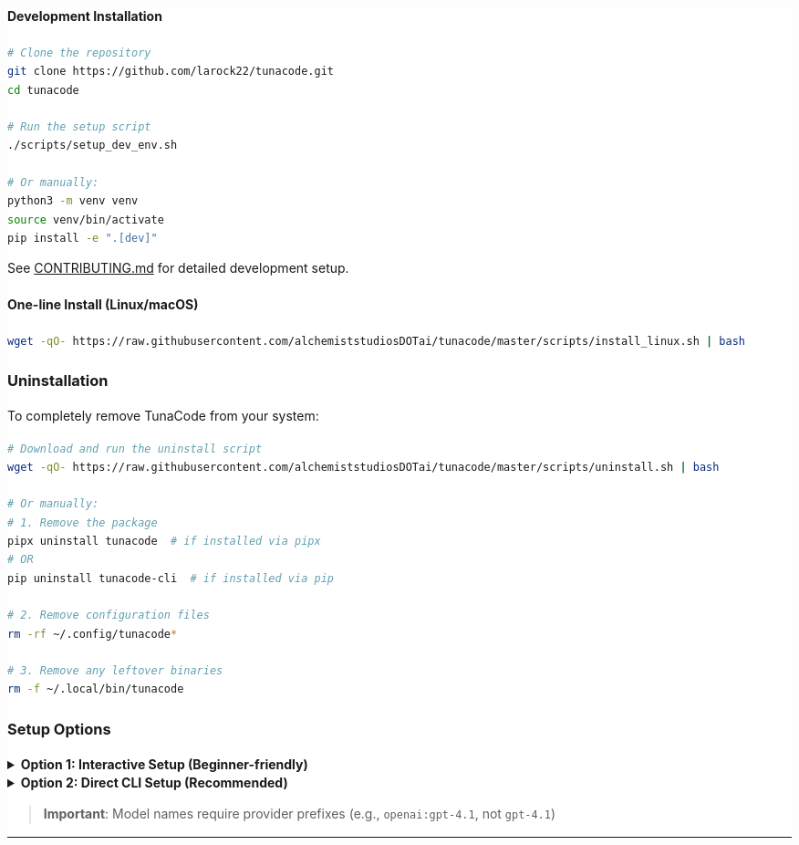 #### Development Installation

```bash
# Clone the repository
git clone https://github.com/larock22/tunacode.git
cd tunacode

# Run the setup script
./scripts/setup_dev_env.sh

# Or manually:
python3 -m venv venv
source venv/bin/activate
pip install -e ".[dev]"
```

See [CONTRIBUTING.md](CONTRIBUTING.md) for detailed development setup.

#### One-line Install (Linux/macOS)

```bash
wget -qO- https://raw.githubusercontent.com/alchemiststudiosDOTai/tunacode/master/scripts/install_linux.sh | bash
```

### Uninstallation

To completely remove TunaCode from your system:

```bash
# Download and run the uninstall script
wget -qO- https://raw.githubusercontent.com/alchemiststudiosDOTai/tunacode/master/scripts/uninstall.sh | bash

# Or manually:
# 1. Remove the package
pipx uninstall tunacode  # if installed via pipx
# OR
pip uninstall tunacode-cli  # if installed via pip

# 2. Remove configuration files
rm -rf ~/.config/tunacode*

# 3. Remove any leftover binaries
rm -f ~/.local/bin/tunacode
```

### Setup Options

<details><summary><b>Option 1: Interactive Setup (Beginner-friendly)</b></summary></details>

<details><summary><b>Option 2: Direct CLI Setup (Recommended)</b></summary></details>

> **Important**: Model names require provider prefixes (e.g., `openai:gpt-4.1`, not `gpt-4.1`)

---